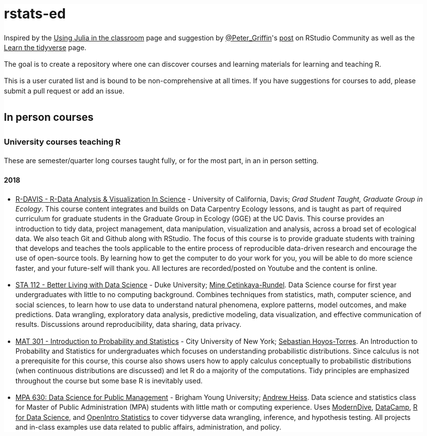 # rstats-ed

Inspired by the [Using Julia in the classroom](https://julialang.org/teaching/) page and suggestion by [@Peter_Griffin](https://community.rstudio.com/u/peter_griffin)'s [post](https://community.rstudio.com/t/big-data-with-microsoft-open-r/13183/18?u=mine) on RStudio Community as well as the [Learn the tidyverse](https://www.tidyverse.org/learn/) page.

The goal is to create a repository where one can discover courses and learning materials for learning and teaching R.

This is a user curated list and is bound to be non-comprehensive at all times. If you have suggestions for courses to add, please submit a pull request or add an issue.

## In person courses

### University courses teaching R

These are semester/quarter long courses taught fully, or for the most part, in an in person setting.

#### 2018

- [R-DAVIS - R-Data Analysis & Visualization In Science](https://gge-ucd.github.io/R-DAVIS/index.html) - University of California, Davis; *Grad Student Taught, Graduate Group in Ecology*. This course content integrates and builds on Data Carpentry Ecology lessons, and is taught as part of required curriculum for graduate students in the Graduate Group in Ecology (GGE) at the UC Davis. This course provides an introduction to tidy data, project management, data manipulation, visualization and analysis, across a broad set of ecological data. We also teach Git and Github along with RStudio. The focus of this course is to provide graduate students with training that develops and teaches the tools applicable to the entire process of reproducible data-driven research and encourage the use of open-source tools. By learning how to get the computer to do your work for you, you will be able to do more science faster, and your future-self will thank you. All lectures are recorded/posted on Youtube and the content is online.

- [STA 112 - Better Living with Data Science](http://www2.stat.duke.edu/courses/Fall18/sta112.01/) - Duke University; [Mine Çetinkaya-Rundel](https://github.com/mine-cetinkaya-rundel/). Data Science course for first year undergraduates with little to no computing background. Combines techniques from statistics, math, computer science, and social sciences, to learn how to use data to understand natural phenomena, explore patterns, model outcomes, and make predictions. Data wrangling, exploratory data analysis, predictive modeling, data visualization, and effective communication of results. Discussions around reproducibility, data sharing, data privacy.

- [MAT 301 - Introduction to Probability and Statistics](https://github.com/seathebass/math301) - City University of New York; [Sebastian Hoyos-Torres](https://github.com/seathebass). An Introduction to Probability and Statistics for undergraduates which focuses on understanding probabilistic distributions. Since calculus is not a prerequisite for this course, this course also shows users how to apply calculus conceptually to probabilistic distributions (when continuous distributions are discussed) and let R do a majority of the computations. Tidy principles are emphasized throughout the course but some base R is inevitably used.

- [MPA 630: Data Science for Public Management](https://statsf18.classes.andrewheiss.com/) - Brigham Young University; [Andrew Heiss](https://github.com/andrewheiss). Data science and statistics class for Master of Public Administration (MPA) students with little math or computing experience. Uses [ModernDive](https://moderndive.com/), [DataCamp](https://www.datacamp.com/), [R for Data Science](http://r4ds.had.co.nz/), and [OpenIntro Statistics](https://www.openintro.org/stat/textbook.php?stat_book=os) to cover tidyverse data wrangling, inference, and hypothesis testing. All projects and in-class examples use data related to public affairs, administration, and policy.
